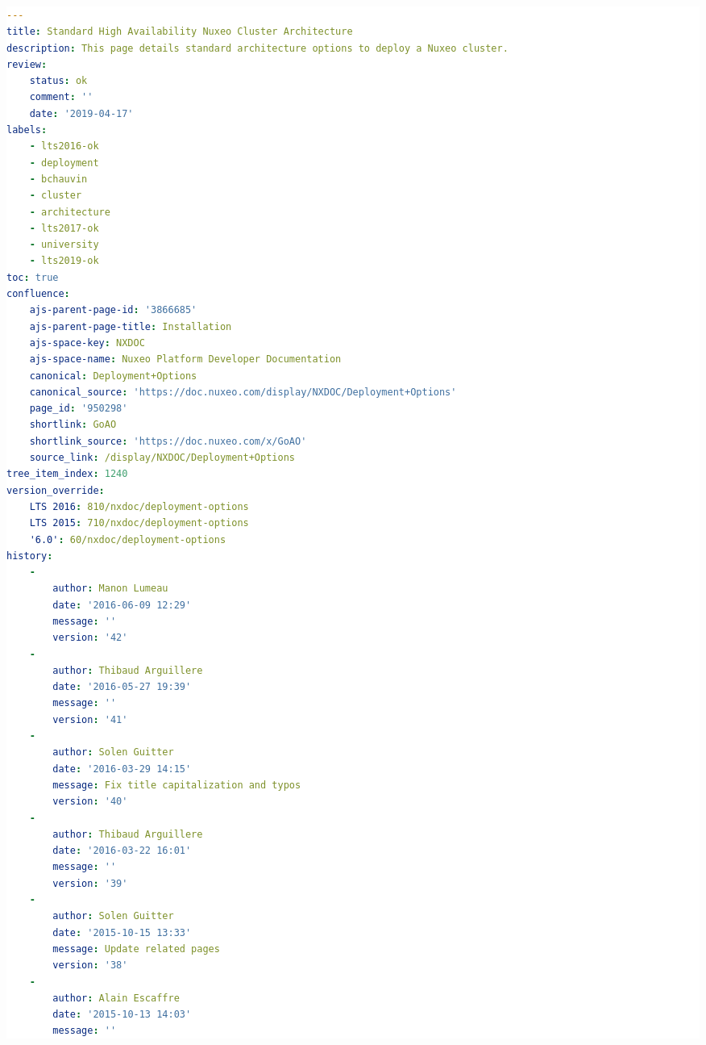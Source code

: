 ```yaml
---
title: Standard High Availability Nuxeo Cluster Architecture
description: This page details standard architecture options to deploy a Nuxeo cluster.
review:
    status: ok
    comment: ''
    date: '2019-04-17'
labels:
    - lts2016-ok
    - deployment
    - bchauvin
    - cluster
    - architecture
    - lts2017-ok
    - university
    - lts2019-ok
toc: true
confluence:
    ajs-parent-page-id: '3866685'
    ajs-parent-page-title: Installation
    ajs-space-key: NXDOC
    ajs-space-name: Nuxeo Platform Developer Documentation
    canonical: Deployment+Options
    canonical_source: 'https://doc.nuxeo.com/display/NXDOC/Deployment+Options'
    page_id: '950298'
    shortlink: GoAO
    shortlink_source: 'https://doc.nuxeo.com/x/GoAO'
    source_link: /display/NXDOC/Deployment+Options
tree_item_index: 1240
version_override:
    LTS 2016: 810/nxdoc/deployment-options
    LTS 2015: 710/nxdoc/deployment-options
    '6.0': 60/nxdoc/deployment-options
history:
    -
        author: Manon Lumeau
        date: '2016-06-09 12:29'
        message: ''
        version: '42'
    -
        author: Thibaud Arguillere
        date: '2016-05-27 19:39'
        message: ''
        version: '41'
    -
        author: Solen Guitter
        date: '2016-03-29 14:15'
        message: Fix title capitalization and typos
        version: '40'
    -
        author: Thibaud Arguillere
        date: '2016-03-22 16:01'
        message: ''
        version: '39'
    -
        author: Solen Guitter
        date: '2015-10-15 13:33'
        message: Update related pages
        version: '38'
    -
        author: Alain Escaffre
        date: '2015-10-13 14:03'
        message: ''
```